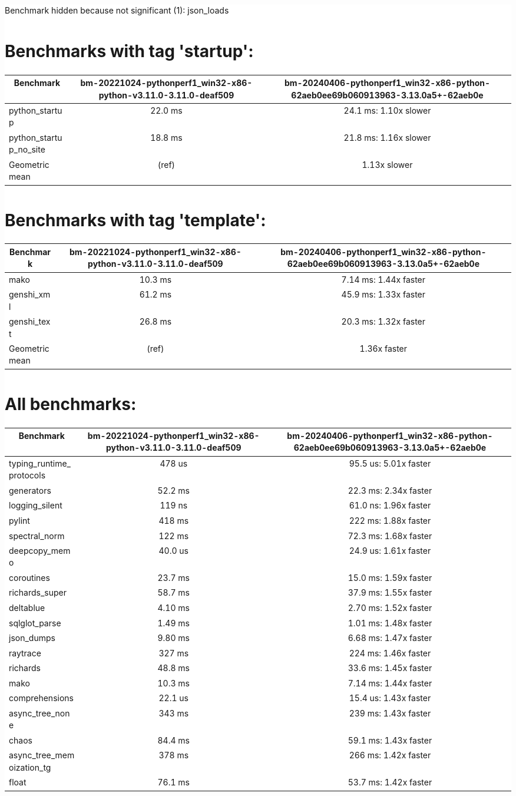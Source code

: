 Benchmark hidden because not significant (1): json_loads

Benchmarks with tag 'startup':
==============================

| Benchmark              | bm-20221024-pythonperf1_win32-x86-python-v3.11.0-3.11.0-deaf509 | bm-20240406-pythonperf1_win32-x86-python-62aeb0ee69b060913963-3.13.0a5+-62aeb0e |
|------------------------|:---------------------------------------------------------------:|:-------------------------------------------------------------------------------:|
| python_startup         | 22.0 ms                                                         | 24.1 ms: 1.10x slower                                                           |
| python_startup_no_site | 18.8 ms                                                         | 21.8 ms: 1.16x slower                                                           |
| Geometric mean         | (ref)                                                           | 1.13x slower                                                                    |

Benchmarks with tag 'template':
===============================

| Benchmark      | bm-20221024-pythonperf1_win32-x86-python-v3.11.0-3.11.0-deaf509 | bm-20240406-pythonperf1_win32-x86-python-62aeb0ee69b060913963-3.13.0a5+-62aeb0e |
|----------------|:---------------------------------------------------------------:|:-------------------------------------------------------------------------------:|
| mako           | 10.3 ms                                                         | 7.14 ms: 1.44x faster                                                           |
| genshi_xml     | 61.2 ms                                                         | 45.9 ms: 1.33x faster                                                           |
| genshi_text    | 26.8 ms                                                         | 20.3 ms: 1.32x faster                                                           |
| Geometric mean | (ref)                                                           | 1.36x faster                                                                    |

All benchmarks:
===============

| Benchmark                  | bm-20221024-pythonperf1_win32-x86-python-v3.11.0-3.11.0-deaf509 | bm-20240406-pythonperf1_win32-x86-python-62aeb0ee69b060913963-3.13.0a5+-62aeb0e |
|----------------------------|:---------------------------------------------------------------:|:-------------------------------------------------------------------------------:|
| typing_runtime_protocols   | 478 us                                                          | 95.5 us: 5.01x faster                                                           |
| generators                 | 52.2 ms                                                         | 22.3 ms: 2.34x faster                                                           |
| logging_silent             | 119 ns                                                          | 61.0 ns: 1.96x faster                                                           |
| pylint                     | 418 ms                                                          | 222 ms: 1.88x faster                                                            |
| spectral_norm              | 122 ms                                                          | 72.3 ms: 1.68x faster                                                           |
| deepcopy_memo              | 40.0 us                                                         | 24.9 us: 1.61x faster                                                           |
| coroutines                 | 23.7 ms                                                         | 15.0 ms: 1.59x faster                                                           |
| richards_super             | 58.7 ms                                                         | 37.9 ms: 1.55x faster                                                           |
| deltablue                  | 4.10 ms                                                         | 2.70 ms: 1.52x faster                                                           |
| sqlglot_parse              | 1.49 ms                                                         | 1.01 ms: 1.48x faster                                                           |
| json_dumps                 | 9.80 ms                                                         | 6.68 ms: 1.47x faster                                                           |
| raytrace                   | 327 ms                                                          | 224 ms: 1.46x faster                                                            |
| richards                   | 48.8 ms                                                         | 33.6 ms: 1.45x faster                                                           |
| mako                       | 10.3 ms                                                         | 7.14 ms: 1.44x faster                                                           |
| comprehensions             | 22.1 us                                                         | 15.4 us: 1.43x faster                                                           |
| async_tree_none            | 343 ms                                                          | 239 ms: 1.43x faster                                                            |
| chaos                      | 84.4 ms                                                         | 59.1 ms: 1.43x faster                                                           |
| async_tree_memoization_tg  | 378 ms                                                          | 266 ms: 1.42x faster                                                            |
| float                      | 76.1 ms                                                         | 53.7 ms: 1.42x faster                                                           |